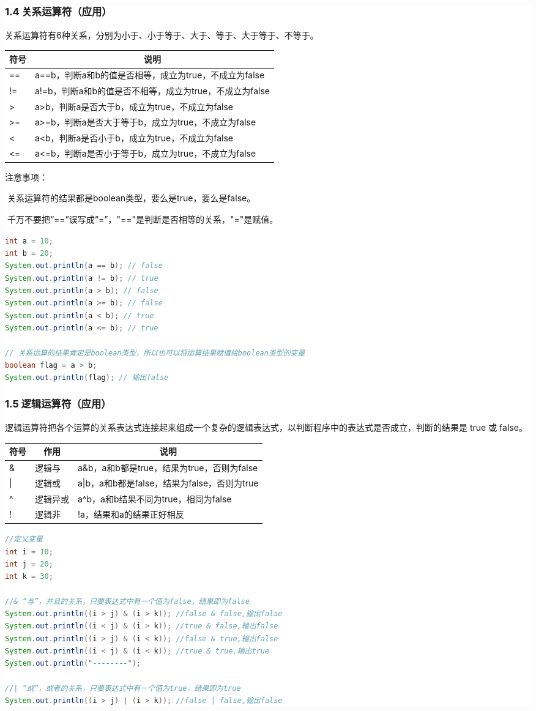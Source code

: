 ### 1.4 关系运算符（应用）

关系运算符有6种关系，分别为小于、小于等于、大于、等于、大于等于、不等于。

| 符号 | 说明                                                    |
| ---- | ------------------------------------------------------- |
| ==   | a==b，判断a和b的值是否相等，成立为true，不成立为false   |
| !=   | a!=b，判断a和b的值是否不相等，成立为true，不成立为false |
| >    | a>b，判断a是否大于b，成立为true，不成立为false          |
| >=   | a>=b，判断a是否大于等于b，成立为true，不成立为false     |
| <    | a<b，判断a是否小于b，成立为true，不成立为false          |
| <=   | a<=b，判断a是否小于等于b，成立为true，不成立为false     |

注意事项：

​	关系运算符的结果都是boolean类型，要么是true，要么是false。

​	千万不要把“==”误写成“=”，"=="是判断是否相等的关系，"="是赋值。

~~~java
int a = 10;
int b = 20;
System.out.println(a == b); // false
System.out.println(a != b); // true
System.out.println(a > b); // false
System.out.println(a >= b); // false
System.out.println(a < b); // true
System.out.println(a <= b); // true

// 关系运算的结果肯定是boolean类型，所以也可以将运算结果赋值给boolean类型的变量
boolean flag = a > b;
System.out.println(flag); // 输出false
~~~

### 1.5 逻辑运算符（应用）

逻辑运算符把各个运算的关系表达式连接起来组成一个复杂的逻辑表达式，以判断程序中的表达式是否成立，判断的结果是 true 或 false。

| 符号 | 作用     | 说明                                         |
| ---- | -------- | -------------------------------------------- |
| &    | 逻辑与   | a&b，a和b都是true，结果为true，否则为false   |
| \|   | 逻辑或   | a\|b，a和b都是false，结果为false，否则为true |
| ^    | 逻辑异或 | a^b，a和b结果不同为true，相同为false         |
| !    | 逻辑非   | !a，结果和a的结果正好相反                    |

~~~java
//定义变量
int i = 10;
int j = 20;
int k = 30;

//& “与”，并且的关系，只要表达式中有一个值为false，结果即为false
System.out.println((i > j) & (i > k)); //false & false,输出false
System.out.println((i < j) & (i > k)); //true & false,输出false
System.out.println((i > j) & (i < k)); //false & true,输出false
System.out.println((i < j) & (i < k)); //true & true,输出true
System.out.println("--------");

//| “或”，或者的关系，只要表达式中有一个值为true，结果即为true
System.out.println((i > j) | (i > k)); //false | false,输出false
~~~
